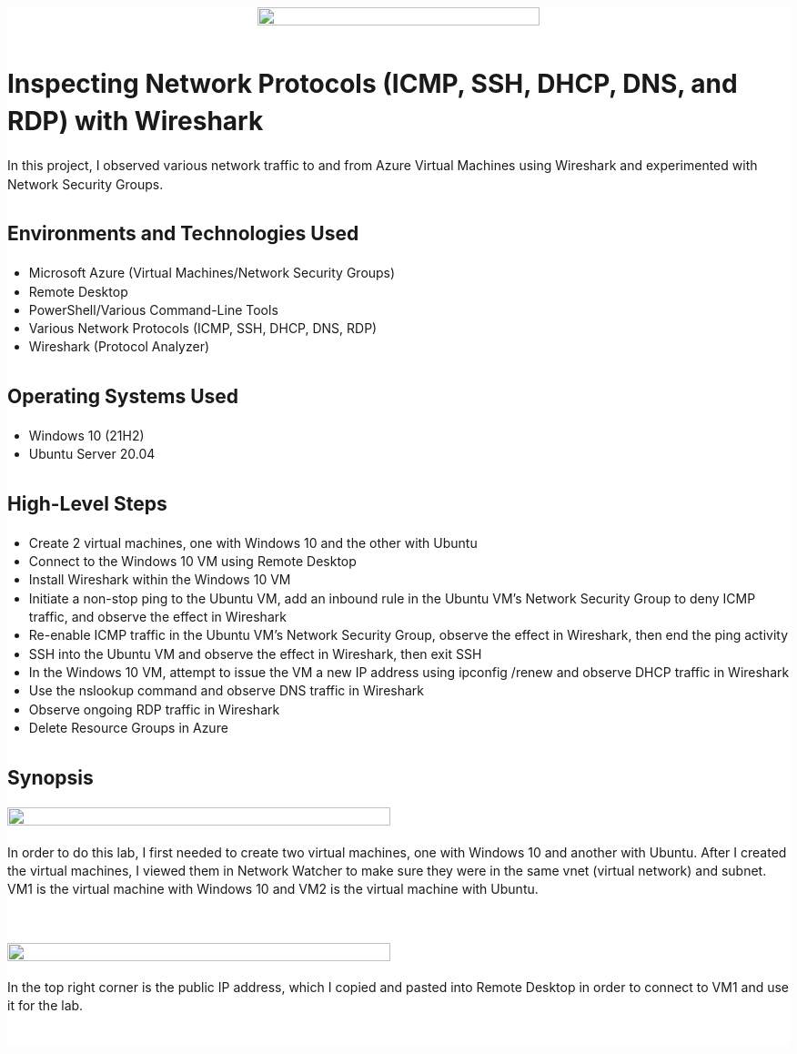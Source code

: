 <p align="center">
<img src="https://i.imgur.com/Pe5GT2M.png" height="40%" width="60%"/>
</p>

<h1>Inspecting Network Protocols (ICMP, SSH, DHCP, DNS, and RDP) with Wireshark</h1>
In this project, I observed various network traffic to and from Azure Virtual Machines using Wireshark and experimented with Network Security Groups. <br />


<h2>Environments and Technologies Used</h2>

- Microsoft Azure (Virtual Machines/Network Security Groups)
- Remote Desktop
- PowerShell/Various Command-Line Tools
- Various Network Protocols (ICMP, SSH, DHCP, DNS, RDP)
- Wireshark (Protocol Analyzer)

<h2>Operating Systems Used </h2>

- Windows 10 (21H2)
- Ubuntu Server 20.04

<h2>High-Level Steps</h2>

- Create 2 virtual machines, one with Windows 10 and the other with Ubuntu
- Connect to the Windows 10 VM using Remote Desktop
- Install Wireshark within the Windows 10 VM
- Initiate a non-stop ping to the Ubuntu VM, add an inbound rule in the Ubuntu VM’s Network Security Group to deny ICMP traffic, and observe the effect in Wireshark
- Re-enable ICMP traffic in the Ubuntu VM’s Network Security Group, observe the effect in Wireshark, then end the ping activity
- SSH into the Ubuntu VM and observe the effect in Wireshark, then exit SSH
- In the Windows 10 VM, attempt to issue the VM a new IP address using ipconfig /renew and observe DHCP traffic in Wireshark
- Use the nslookup command and observe DNS traffic in Wireshark
- Observe ongoing RDP traffic in Wireshark
- Delete Resource Groups in Azure


<h2>Synopsis</h2>

<p>
<img src="https://i.imgur.com/PuaPt3D.png" height="70%" width="70%"/>
</p>
<p>
In order to do this lab, I first needed to create two virtual machines, one with Windows 10 and another with Ubuntu. After I created the virtual machines, I viewed them in Network Watcher to make sure they were in the same vnet (virtual network) and subnet. VM1 is the virtual machine with Windows 10 and VM2 is the virtual machine with Ubuntu.
</p>
<br />

<p>
<img src="https://i.imgur.com/aZ5e3QF.png" height="70%" width="70%"/>
</p>
<p>
In the top right corner is the public IP address, which I copied and pasted into Remote Desktop in order to connect to VM1 and use it for the lab.
</p>
<br />
